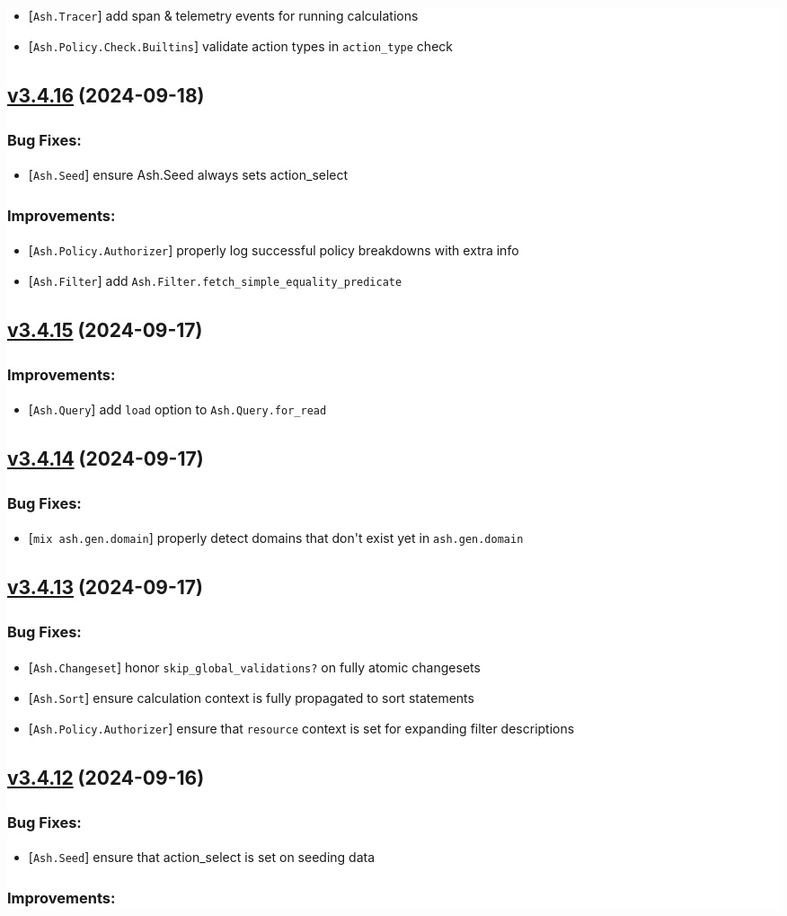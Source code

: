 - [`Ash.Tracer`] add span & telemetry events for running calculations

- [`Ash.Policy.Check.Builtins`] validate action types in `action_type` check

## [v3.4.16](https://github.com/ash-project/ash/compare/v3.4.15...v3.4.16) (2024-09-18)

### Bug Fixes:

- [`Ash.Seed`] ensure Ash.Seed always sets action_select

### Improvements:

- [`Ash.Policy.Authorizer`] properly log successful policy breakdowns with extra info

- [`Ash.Filter`] add `Ash.Filter.fetch_simple_equality_predicate`

## [v3.4.15](https://github.com/ash-project/ash/compare/v3.4.14...v3.4.15) (2024-09-17)

### Improvements:

- [`Ash.Query`] add `load` option to `Ash.Query.for_read`

## [v3.4.14](https://github.com/ash-project/ash/compare/v3.4.13...v3.4.14) (2024-09-17)

### Bug Fixes:

- [`mix ash.gen.domain`] properly detect domains that don't exist yet in `ash.gen.domain`

## [v3.4.13](https://github.com/ash-project/ash/compare/v3.4.12...v3.4.13) (2024-09-17)

### Bug Fixes:

- [`Ash.Changeset`] honor `skip_global_validations?` on fully atomic changesets

- [`Ash.Sort`] ensure calculation context is fully propagated to sort statements

- [`Ash.Policy.Authorizer`] ensure that `resource` context is set for expanding filter descriptions

## [v3.4.12](https://github.com/ash-project/ash/compare/v3.4.11...v3.4.12) (2024-09-16)

### Bug Fixes:

- [`Ash.Seed`] ensure that action_select is set on seeding data

### Improvements:
